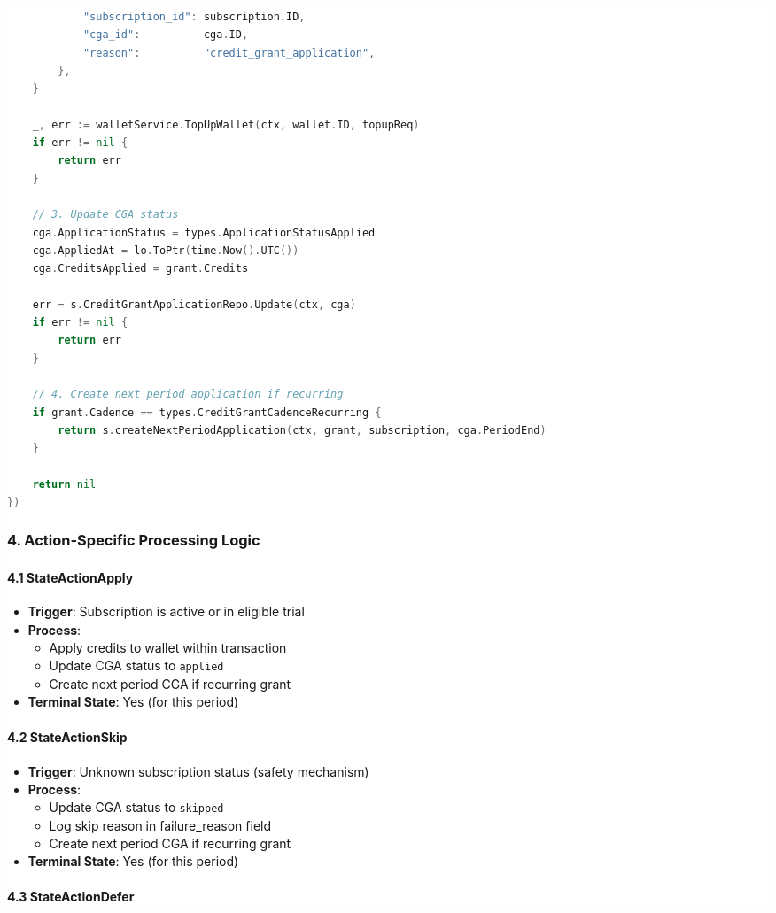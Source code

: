 ```go
            "subscription_id": subscription.ID,
            "cga_id":          cga.ID,
            "reason":          "credit_grant_application",
        },
    }

    _, err := walletService.TopUpWallet(ctx, wallet.ID, topupReq)
    if err != nil {
        return err
    }

    // 3. Update CGA status
    cga.ApplicationStatus = types.ApplicationStatusApplied
    cga.AppliedAt = lo.ToPtr(time.Now().UTC())
    cga.CreditsApplied = grant.Credits

    err = s.CreditGrantApplicationRepo.Update(ctx, cga)
    if err != nil {
        return err
    }

    // 4. Create next period application if recurring
    if grant.Cadence == types.CreditGrantCadenceRecurring {
        return s.createNextPeriodApplication(ctx, grant, subscription, cga.PeriodEnd)
    }

    return nil
})
```

### 4. Action-Specific Processing Logic

#### 4.1 StateActionApply

- **Trigger**: Subscription is active or in eligible trial
- **Process**:
  - Apply credits to wallet within transaction
  - Update CGA status to `applied`
  - Create next period CGA if recurring grant
- **Terminal State**: Yes (for this period)

#### 4.2 StateActionSkip

- **Trigger**: Unknown subscription status (safety mechanism)
- **Process**:
  - Update CGA status to `skipped`
  - Log skip reason in failure_reason field
  - Create next period CGA if recurring grant
- **Terminal State**: Yes (for this period)

#### 4.3 StateActionDefer
